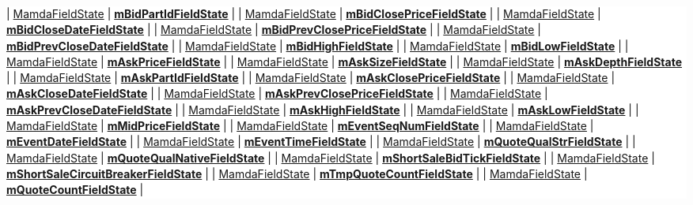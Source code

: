 | [MamdaFieldState](classcom_1_1wombat_1_1mamda_1_1MamdaFieldState.html) | **[mBidPartIdFieldState](classcom_1_1wombat_1_1mamda_1_1MamdaQuoteListener_1_1MamdaQuoteCache.html#variable-mbidpartidfieldstate)**  |
| [MamdaFieldState](classcom_1_1wombat_1_1mamda_1_1MamdaFieldState.html) | **[mBidClosePriceFieldState](classcom_1_1wombat_1_1mamda_1_1MamdaQuoteListener_1_1MamdaQuoteCache.html#variable-mbidclosepricefieldstate)**  |
| [MamdaFieldState](classcom_1_1wombat_1_1mamda_1_1MamdaFieldState.html) | **[mBidCloseDateFieldState](classcom_1_1wombat_1_1mamda_1_1MamdaQuoteListener_1_1MamdaQuoteCache.html#variable-mbidclosedatefieldstate)**  |
| [MamdaFieldState](classcom_1_1wombat_1_1mamda_1_1MamdaFieldState.html) | **[mBidPrevClosePriceFieldState](classcom_1_1wombat_1_1mamda_1_1MamdaQuoteListener_1_1MamdaQuoteCache.html#variable-mbidprevclosepricefieldstate)**  |
| [MamdaFieldState](classcom_1_1wombat_1_1mamda_1_1MamdaFieldState.html) | **[mBidPrevCloseDateFieldState](classcom_1_1wombat_1_1mamda_1_1MamdaQuoteListener_1_1MamdaQuoteCache.html#variable-mbidprevclosedatefieldstate)**  |
| [MamdaFieldState](classcom_1_1wombat_1_1mamda_1_1MamdaFieldState.html) | **[mBidHighFieldState](classcom_1_1wombat_1_1mamda_1_1MamdaQuoteListener_1_1MamdaQuoteCache.html#variable-mbidhighfieldstate)**  |
| [MamdaFieldState](classcom_1_1wombat_1_1mamda_1_1MamdaFieldState.html) | **[mBidLowFieldState](classcom_1_1wombat_1_1mamda_1_1MamdaQuoteListener_1_1MamdaQuoteCache.html#variable-mbidlowfieldstate)**  |
| [MamdaFieldState](classcom_1_1wombat_1_1mamda_1_1MamdaFieldState.html) | **[mAskPriceFieldState](classcom_1_1wombat_1_1mamda_1_1MamdaQuoteListener_1_1MamdaQuoteCache.html#variable-maskpricefieldstate)**  |
| [MamdaFieldState](classcom_1_1wombat_1_1mamda_1_1MamdaFieldState.html) | **[mAskSizeFieldState](classcom_1_1wombat_1_1mamda_1_1MamdaQuoteListener_1_1MamdaQuoteCache.html#variable-masksizefieldstate)**  |
| [MamdaFieldState](classcom_1_1wombat_1_1mamda_1_1MamdaFieldState.html) | **[mAskDepthFieldState](classcom_1_1wombat_1_1mamda_1_1MamdaQuoteListener_1_1MamdaQuoteCache.html#variable-maskdepthfieldstate)**  |
| [MamdaFieldState](classcom_1_1wombat_1_1mamda_1_1MamdaFieldState.html) | **[mAskPartIdFieldState](classcom_1_1wombat_1_1mamda_1_1MamdaQuoteListener_1_1MamdaQuoteCache.html#variable-maskpartidfieldstate)**  |
| [MamdaFieldState](classcom_1_1wombat_1_1mamda_1_1MamdaFieldState.html) | **[mAskClosePriceFieldState](classcom_1_1wombat_1_1mamda_1_1MamdaQuoteListener_1_1MamdaQuoteCache.html#variable-maskclosepricefieldstate)**  |
| [MamdaFieldState](classcom_1_1wombat_1_1mamda_1_1MamdaFieldState.html) | **[mAskCloseDateFieldState](classcom_1_1wombat_1_1mamda_1_1MamdaQuoteListener_1_1MamdaQuoteCache.html#variable-maskclosedatefieldstate)**  |
| [MamdaFieldState](classcom_1_1wombat_1_1mamda_1_1MamdaFieldState.html) | **[mAskPrevClosePriceFieldState](classcom_1_1wombat_1_1mamda_1_1MamdaQuoteListener_1_1MamdaQuoteCache.html#variable-maskprevclosepricefieldstate)**  |
| [MamdaFieldState](classcom_1_1wombat_1_1mamda_1_1MamdaFieldState.html) | **[mAskPrevCloseDateFieldState](classcom_1_1wombat_1_1mamda_1_1MamdaQuoteListener_1_1MamdaQuoteCache.html#variable-maskprevclosedatefieldstate)**  |
| [MamdaFieldState](classcom_1_1wombat_1_1mamda_1_1MamdaFieldState.html) | **[mAskHighFieldState](classcom_1_1wombat_1_1mamda_1_1MamdaQuoteListener_1_1MamdaQuoteCache.html#variable-maskhighfieldstate)**  |
| [MamdaFieldState](classcom_1_1wombat_1_1mamda_1_1MamdaFieldState.html) | **[mAskLowFieldState](classcom_1_1wombat_1_1mamda_1_1MamdaQuoteListener_1_1MamdaQuoteCache.html#variable-masklowfieldstate)**  |
| [MamdaFieldState](classcom_1_1wombat_1_1mamda_1_1MamdaFieldState.html) | **[mMidPriceFieldState](classcom_1_1wombat_1_1mamda_1_1MamdaQuoteListener_1_1MamdaQuoteCache.html#variable-mmidpricefieldstate)**  |
| [MamdaFieldState](classcom_1_1wombat_1_1mamda_1_1MamdaFieldState.html) | **[mEventSeqNumFieldState](classcom_1_1wombat_1_1mamda_1_1MamdaQuoteListener_1_1MamdaQuoteCache.html#variable-meventseqnumfieldstate)**  |
| [MamdaFieldState](classcom_1_1wombat_1_1mamda_1_1MamdaFieldState.html) | **[mEventDateFieldState](classcom_1_1wombat_1_1mamda_1_1MamdaQuoteListener_1_1MamdaQuoteCache.html#variable-meventdatefieldstate)**  |
| [MamdaFieldState](classcom_1_1wombat_1_1mamda_1_1MamdaFieldState.html) | **[mEventTimeFieldState](classcom_1_1wombat_1_1mamda_1_1MamdaQuoteListener_1_1MamdaQuoteCache.html#variable-meventtimefieldstate)**  |
| [MamdaFieldState](classcom_1_1wombat_1_1mamda_1_1MamdaFieldState.html) | **[mQuoteQualStrFieldState](classcom_1_1wombat_1_1mamda_1_1MamdaQuoteListener_1_1MamdaQuoteCache.html#variable-mquotequalstrfieldstate)**  |
| [MamdaFieldState](classcom_1_1wombat_1_1mamda_1_1MamdaFieldState.html) | **[mQuoteQualNativeFieldState](classcom_1_1wombat_1_1mamda_1_1MamdaQuoteListener_1_1MamdaQuoteCache.html#variable-mquotequalnativefieldstate)**  |
| [MamdaFieldState](classcom_1_1wombat_1_1mamda_1_1MamdaFieldState.html) | **[mShortSaleBidTickFieldState](classcom_1_1wombat_1_1mamda_1_1MamdaQuoteListener_1_1MamdaQuoteCache.html#variable-mshortsalebidtickfieldstate)**  |
| [MamdaFieldState](classcom_1_1wombat_1_1mamda_1_1MamdaFieldState.html) | **[mShortSaleCircuitBreakerFieldState](classcom_1_1wombat_1_1mamda_1_1MamdaQuoteListener_1_1MamdaQuoteCache.html#variable-mshortsalecircuitbreakerfieldstate)**  |
| [MamdaFieldState](classcom_1_1wombat_1_1mamda_1_1MamdaFieldState.html) | **[mTmpQuoteCountFieldState](classcom_1_1wombat_1_1mamda_1_1MamdaQuoteListener_1_1MamdaQuoteCache.html#variable-mtmpquotecountfieldstate)**  |
| [MamdaFieldState](classcom_1_1wombat_1_1mamda_1_1MamdaFieldState.html) | **[mQuoteCountFieldState](classcom_1_1wombat_1_1mamda_1_1MamdaQuoteListener_1_1MamdaQuoteCache.html#variable-mquotecountfieldstate)**  |